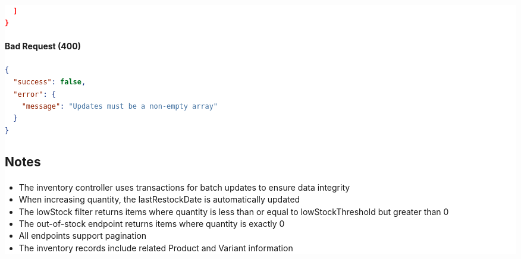 ```json
  ]
}
```

#### Bad Request (400)

```json
{
  "success": false,
  "error": {
    "message": "Updates must be a non-empty array"
  }
}
```

## Notes

- The inventory controller uses transactions for batch updates to ensure data integrity
- When increasing quantity, the lastRestockDate is automatically updated
- The lowStock filter returns items where quantity is less than or equal to lowStockThreshold but greater than 0
- The out-of-stock endpoint returns items where quantity is exactly 0
- All endpoints support pagination
- The inventory records include related Product and Variant information